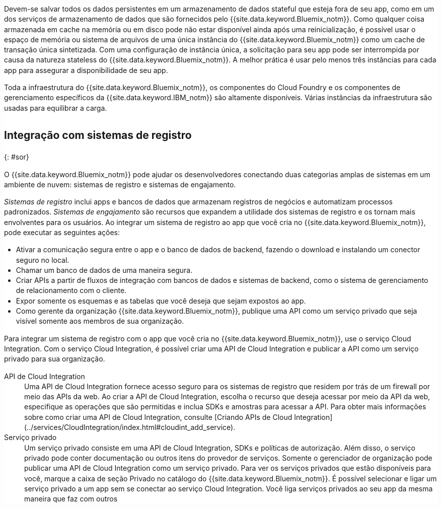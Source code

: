 Devem-se salvar todos os dados persistentes em um armazenamento de dados stateful que esteja fora de seu app, como em um dos serviços de armazenamento de dados que são fornecidos pelo {{site.data.keyword.Bluemix_notm}}. Como qualquer coisa armazenada em cache na memória ou em disco pode não estar disponível
ainda após uma reinicialização, é possível usar o espaço de memória ou sistema de arquivos de
uma única instância do {{site.data.keyword.Bluemix_notm}}
como um cache de transação única sintetizada. Com uma configuração de instância única, a solicitação para seu app pode ser interrompida por causa da
natureza stateless do {{site.data.keyword.Bluemix_notm}}. A melhor prática é usar pelo menos três instâncias para cada app para assegurar a disponibilidade de seu app.

Toda a infraestrutura do
{{site.data.keyword.Bluemix_notm}},
os componentes do Cloud Foundry e os componentes de gerenciamento
específicos da {{site.data.keyword.IBM_notm}} são altamente
disponíveis. Várias instâncias da infraestrutura são usadas
para equilibrar a carga.

## Integração com sistemas de registro
{: #sor}

O {{site.data.keyword.Bluemix_notm}} pode
ajudar os desenvolvedores conectando duas categorias amplas de sistemas em um
ambiente de nuvem: sistemas de registro e sistemas de engajamento.

*Sistemas de registro* inclui apps e bancos de dados que armazenam registros de negócios e automatizam processos padronizados. *Sistemas
de engajamento* são recursos que expandem a utilidade dos
sistemas de registro e os tornam mais envolventes para os usuários.
Ao integrar um sistema de registro ao app que você cria no
{{site.data.keyword.Bluemix_notm}}, pode executar as
seguintes ações:

 * Ativar a comunicação segura entre o app e o banco de dados de backend, fazendo
o download e instalando um conector seguro no local.
 * Chamar um banco de dados de uma maneira segura.
 * Criar APIs a partir de fluxos de integração com bancos de dados e sistemas de
backend, como o sistema de gerenciamento de relacionamento com o cliente.
 * Expor somente os esquemas e as tabelas que você deseja que
sejam expostos ao app.
 * Como gerente da organização {{site.data.keyword.Bluemix_notm}},
publique uma API como um serviço privado que seja visível somente aos membros de sua organização.

Para integrar um sistema de registro com o app que você cria no
{{site.data.keyword.Bluemix_notm}}, use o serviço Cloud
Integration. Com o serviço Cloud Integration, é possível criar uma API de Cloud Integration e publicar a API como um serviço privado para sua organização.

<dl>
<dt>API de Cloud Integration</dt>
    <dd>Uma API de Cloud Integration fornece acesso seguro para os sistemas de registro que residem por trás de um firewall por meio das APIs da web. Ao criar a API de Cloud Integration, escolha o recurso que deseja acessar por meio da API da web, especifique as operações que são permitidas e inclua SDKs e amostras para acessar a API. Para obter mais informações sobre como criar uma API de Cloud Integration, consulte [Criando APIs de Cloud Integration](../services/CloudIntegration/index.html#cloudint_add_service).</dd>
<dt>Serviço privado</dt>
    <dd>Um serviço privado consiste em uma API de Cloud Integration, SDKs e políticas de autorização. Além disso, o serviço privado pode conter documentação ou outros itens do
provedor de serviços. Somente o gerenciador de organização pode publicar uma API de Cloud Integration como um serviço privado. Para
ver os serviços privados que estão disponíveis para você,
marque a caixa de seção Privado no catálogo do {{site.data.keyword.Bluemix_notm}}. É
possível selecionar e ligar um serviço privado a um app sem se conectar ao serviço Cloud Integration. Você
liga serviços privados ao seu app da mesma maneira que faz com outros